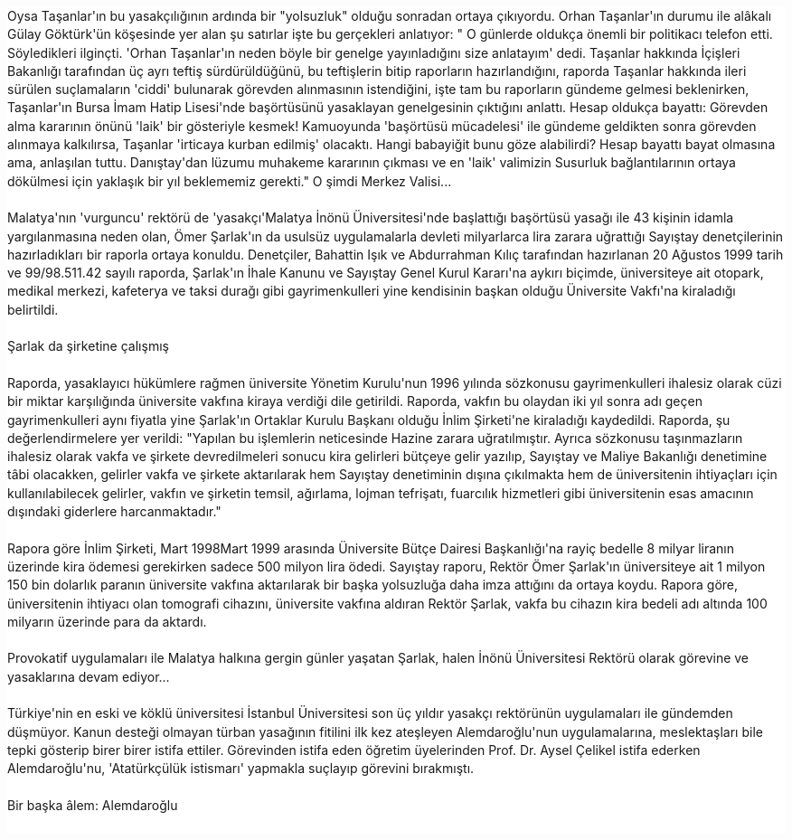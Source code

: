    Oysa Taşanlar'ın bu yasakçılığının ardında bir "yolsuzluk" olduğu sonradan ortaya çıkıyordu. Orhan Taşanlar'ın durumu ile alâkalı Gülay Göktürk'ün köşesinde yer alan şu satırlar işte bu gerçekleri anlatıyor: " O günlerde oldukça önemli bir politikacı telefon etti. Söyledikleri ilginçti. 'Orhan Taşanlar'ın neden böyle bir genelge yayınladığını size anlatayım' dedi. Taşanlar hakkında İçişleri Bakanlığı tarafından üç ayrı teftiş sürdürüldüğünü, bu teftişlerin bitip raporların hazırlandığını, raporda Taşanlar hakkında ileri sürülen suçlamaların 'ciddi' bulunarak görevden alınmasının istendiğini, işte tam bu raporların gündeme gelmesi beklenirken, Taşanlar'ın Bursa İmam Hatip Lisesi'nde başörtüsünü yasaklayan genelgesinin çıktığını anlattı. Hesap oldukça bayattı: Görevden alma kararının önünü 'laik' bir gösteriyle kesmek! Kamuoyunda 'başörtüsü mücadelesi' ile gündeme geldikten sonra görevden alınmaya kalkılırsa, Taşanlar 'irticaya kurban edilmiş' olacaktı. Hangi babayiğit bunu göze alabilirdi? Hesap bayattı bayat olmasına ama, anlaşılan tuttu. Danıştay'dan lüzumu muhakeme kararının çıkması ve en 'laik' valimizin Susurluk bağlantılarının ortaya dökülmesi için yaklaşık bir yıl beklememiz gerekti." O şimdi Merkez Valisi...
   <br/>
   <br/>
   Malatya'nın 'vurguncu' rektörü de 'yasakçı'Malatya İnönü Üniversitesi'nde başlattığı başörtüsü yasağı ile 43 kişinin idamla yargılanmasına neden olan, Ömer Şarlak'ın da usulsüz uygulamalarla devleti milyarlarca lira zarara uğrattığı Sayıştay denetçilerinin hazırladıkları bir raporla ortaya konuldu. Denetçiler, Bahattin Işık ve Abdurrahman Kılıç tarafından hazırlanan 20 Ağustos 1999 tarih ve 99/98.511.42 sayılı raporda, Şarlak'ın İhale Kanunu ve Sayıştay Genel Kurul Kararı'na aykırı biçimde, üniversiteye ait otopark, medikal merkezi, kafeterya ve taksi durağı gibi gayrimenkulleri yine kendisinin başkan olduğu Üniversite Vakfı'na kiraladığı belirtildi.
   <br/>
   <br/>
   Şarlak da şirketine çalışmış
   <br/>
   <br/>
   Raporda, yasaklayıcı hükümlere rağmen üniversite Yönetim Kurulu'nun 1996 yılında sözkonusu gayrimenkulleri ihalesiz olarak cüzi bir miktar karşılığında üniversite vakfına kiraya verdiği dile getirildi. Raporda, vakfın bu olaydan iki yıl sonra adı geçen gayrimenkulleri aynı fiyatla yine Şarlak'ın Ortaklar Kurulu Başkanı olduğu İnlim Şirketi'ne kiraladığı kaydedildi. Raporda, şu değerlendirmelere yer verildi: "Yapılan bu işlemlerin neticesinde Hazine zarara uğratılmıştır. Ayrıca sözkonusu taşınmazların ihalesiz olarak vakfa ve şirkete devredilmeleri sonucu kira gelirleri bütçeye gelir yazılıp, Sayıştay ve Maliye Bakanlığı denetimine tâbi olacakken, gelirler vakfa ve şirkete aktarılarak hem Sayıştay denetiminin dışına çıkılmakta hem de üniversitenin ihtiyaçları için kullanılabilecek gelirler, vakfın ve şirketin temsil, ağırlama, lojman tefrişatı, fuarcılık hizmetleri gibi üniversitenin esas amacının dışındaki giderlere harcanmaktadır."
   <br/>
   <br/>
   Rapora göre İnlim Şirketi, Mart 1998Mart 1999 arasında Üniversite Bütçe Dairesi Başkanlığı'na rayiç bedelle 8 milyar liranın üzerinde kira ödemesi gerekirken sadece 500 milyon lira ödedi. Sayıştay raporu, Rektör Ömer Şarlak'ın üniversiteye ait 1 milyon 150 bin dolarlık paranın üniversite vakfına aktarılarak bir başka yolsuzluğa daha imza attığını da ortaya koydu. Rapora göre, üniversitenin ihtiyacı olan tomografi cihazını, üniversite vakfına aldıran Rektör Şarlak, vakfa bu cihazın kira bedeli adı altında 100 milyarın üzerinde para da aktardı.
   <br/>
   <br/>
   Provokatif uygulamaları ile Malatya halkına gergin günler yaşatan Şarlak, halen İnönü Üniversitesi Rektörü olarak görevine ve yasaklarına devam ediyor...
   <br/>
   <br/>
   Türkiye'nin en eski ve köklü üniversitesi İstanbul Üniversitesi son üç yıldır yasakçı rektörünün uygulamaları ile gündemden düşmüyor. Kanun desteği olmayan türban yasağının fitilini ilk kez ateşleyen Alemdaroğlu'nun uygulamalarına, meslektaşları bile tepki gösterip birer birer istifa ettiler. Görevinden istifa eden öğretim üyelerinden Prof. Dr. Aysel Çelikel istifa ederken Alemdaroğlu'nu, 'Atatürkçülük istismarı' yapmakla suçlayıp görevini bırakmıştı.
   <br/>
   <br/>
   Bir başka âlem: Alemdaroğlu
   <br/>
   <br/>